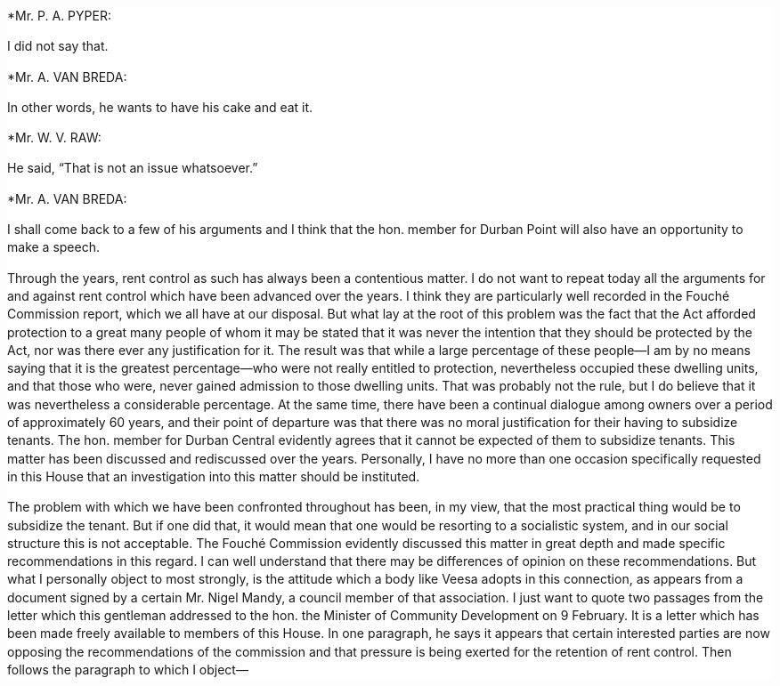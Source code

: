 <speech by="#pyper">

<from>*Mr. <person refersTo="hansard_za">P. A. PYPER</person>:</from>

<p>I did not say that.</p>

</speech>

<speech by="#van_breda">

<from>*Mr. <person refersTo="hansard_za">A. VAN BREDA</person>:</from>

<p>In other words, he wants to have his cake and eat it.</p>

</speech>

<speech by="#raw">

<from>*Mr. <person refersTo="hansard_za">W. V. RAW</person>:</from>

<p>He said, &#x201C;That is not an issue whatsoever.&#x201D;</p>

</speech>

<speech by="#van_breda">

<from>*Mr. <person refersTo="hansard_za">A. VAN BREDA</person>:</from>

<p>I shall come back to a few of his arguments and I think that the hon. member for Durban Point will also have an opportunity to make a speech.</p>

<p>Through the years, rent control as such has always been a contentious matter. I do not want to repeat today all the arguments for and against rent control which have been advanced over the years. I think they are particularly well recorded in the Fouch&#x00E9; Commission report, which we all have at our disposal. But what lay at the root of this problem was the fact that the Act afforded protection to a great many people of whom it may be stated that it was never the intention that they should be protected by the Act, nor was there ever any justification for it. The result was that while a large percentage of these people&#x2014;I am by no means saying that it is the greatest percentage&#x2014;who were not really entitled to protection, nevertheless occupied these dwelling units, and that those who were, never gained admission to those dwelling units. That was probably not the rule, but I do believe that it was nevertheless a considerable percentage. At the same time, there have been a continual dialogue among owners over a period of approximately 60 years, and their point of departure was that there was no moral justification for their having to subsidize tenants. The hon. member for Durban Central evidently agrees that it cannot be expected of them to subsidize tenants. This matter has been discussed and rediscussed over the years. Personally, I have no more than one occasion specifically requested in this House that an investigation into this matter should be instituted.</p>

<p>The problem with which we have been confronted throughout has been, in my view, that the most practical thing would be to subsidize the tenant. But if one did that, it would mean that one would be resorting to a socialistic system, and in our social structure this is not acceptable. The Fouch&#x00E9; Commission evidently discussed this matter in great depth and made specific recommendations in this regard. I can well understand that there may be differences of opinion on these recommendations. But what I personally object to most strongly, is the attitude which a body like Veesa adopts in this connection, as appears from a document signed by a certain Mr. Nigel Mandy, a council member of that association. I just want to quote two passages from the letter which this gentleman addressed to the hon. the Minister of Community Development on 9 February. It is a letter which has been made freely available to members of this House. In one paragraph, he says it appears that certain interested parties are now opposing the recommendations of the commission and that pressure is being exerted for the retention of <span class="col_5811-5812" refersTo="page_1291"/>rent control. Then follows the paragraph to which I object&#x2014;</p>
